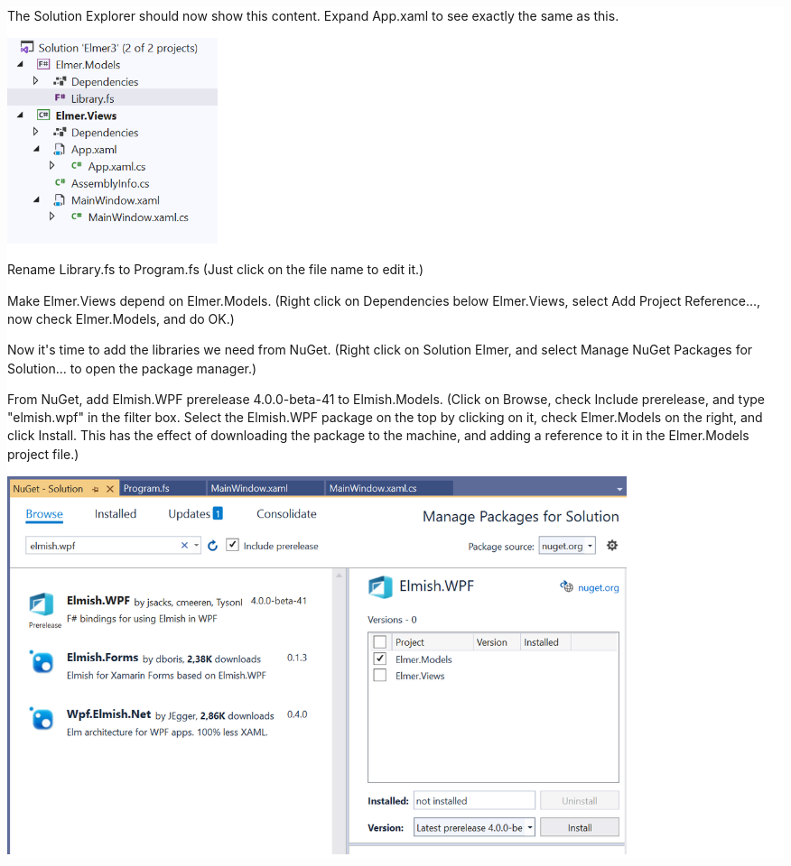 The Solution Explorer should now show this content. Expand App.xaml to see exactly the same as this.

<img src="images/solution_explorer.png" style="zoom:67%;" />

Rename Library.fs to Program.fs (Just click on the file name to edit it.)

Make Elmer.Views depend on Elmer.Models. (Right click on Dependencies below Elmer.Views, select Add Project Reference..., now check Elmer.Models, and do OK.)

Now it's time to add the libraries we need from NuGet. (Right click on Solution Elmer, and select Manage NuGet Packages for Solution... to open the package manager.)

From NuGet, add Elmish.WPF prerelease 4.0.0-beta-41 to Elmish.Models. (Click on Browse, check Include prerelease, and type "elmish.wpf" in the filter box. Select the Elmish.WPF package on the top by clicking on it, check Elmer.Models on the right, and click Install. This has the effect of downloading the package to the machine, and adding a reference to it in the Elmer.Models project file.)

<img src="images/nuget.png" style="zoom: 67%;" />
